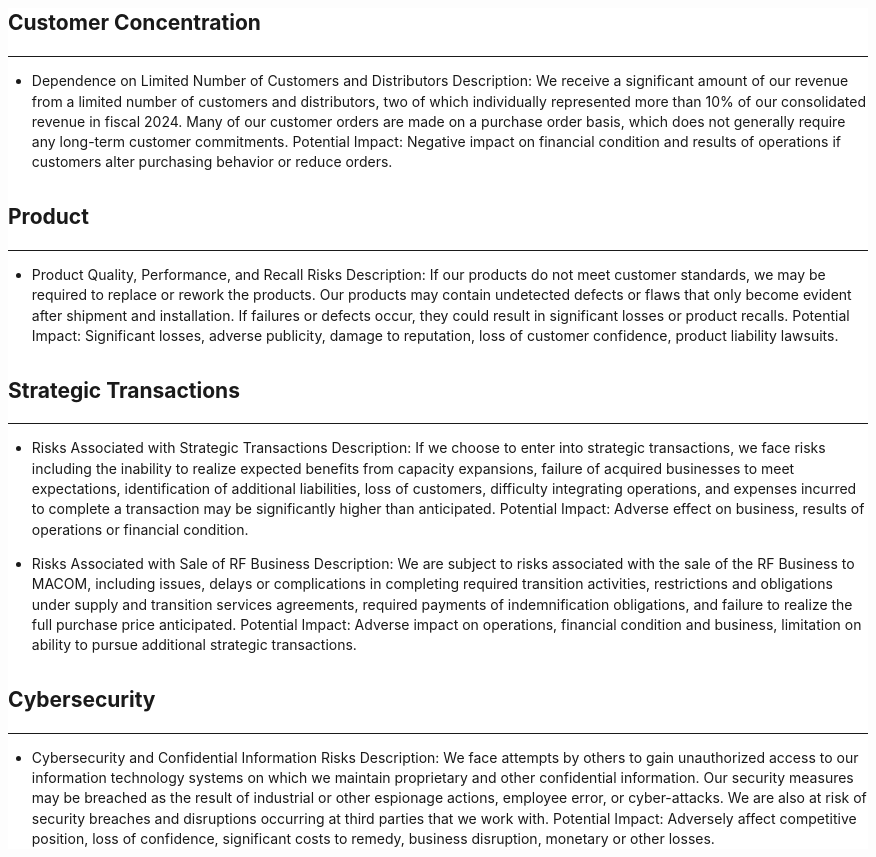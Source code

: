 
## Customer Concentration ##
------------------------------------

- Dependence on Limited Number of Customers and Distributors
  Description: We receive a significant amount of our revenue from a limited number of customers and distributors, two of which individually represented more than 10% of our consolidated revenue in fiscal 2024. Many of our customer orders are made on a purchase order basis, which does not generally require any long-term customer commitments.
  Potential Impact: Negative impact on financial condition and results of operations if customers alter purchasing behavior or reduce orders.


## Product ##
---------------------

- Product Quality, Performance, and Recall Risks
  Description: If our products do not meet customer standards, we may be required to replace or rework the products. Our products may contain undetected defects or flaws that only become evident after shipment and installation. If failures or defects occur, they could result in significant losses or product recalls.
  Potential Impact: Significant losses, adverse publicity, damage to reputation, loss of customer confidence, product liability lawsuits.


## Strategic Transactions ##
------------------------------------

- Risks Associated with Strategic Transactions
  Description: If we choose to enter into strategic transactions, we face risks including the inability to realize expected benefits from capacity expansions, failure of acquired businesses to meet expectations, identification of additional liabilities, loss of customers, difficulty integrating operations, and expenses incurred to complete a transaction may be significantly higher than anticipated.
  Potential Impact: Adverse effect on business, results of operations or financial condition.

- Risks Associated with Sale of RF Business
  Description: We are subject to risks associated with the sale of the RF Business to MACOM, including issues, delays or complications in completing required transition activities, restrictions and obligations under supply and transition services agreements, required payments of indemnification obligations, and failure to realize the full purchase price anticipated.
  Potential Impact: Adverse impact on operations, financial condition and business, limitation on ability to pursue additional strategic transactions.


## Cybersecurity ##
---------------------------

- Cybersecurity and Confidential Information Risks
  Description: We face attempts by others to gain unauthorized access to our information technology systems on which we maintain proprietary and other confidential information. Our security measures may be breached as the result of industrial or other espionage actions, employee error, or cyber-attacks. We are also at risk of security breaches and disruptions occurring at third parties that we work with.
  Potential Impact: Adversely affect competitive position, loss of confidence, significant costs to remedy, business disruption, monetary or other losses.
